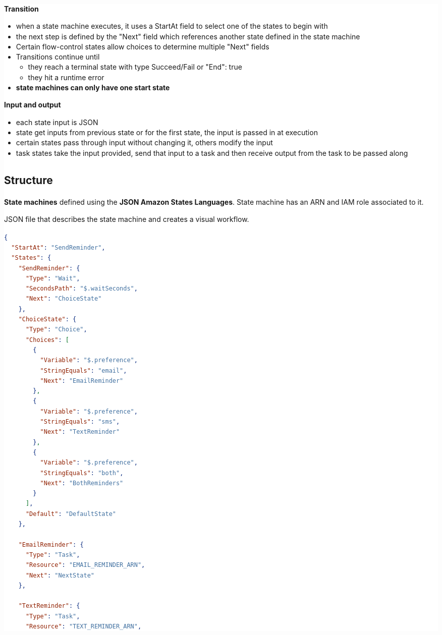 **Transition**

* when a state machine executes, it uses a StartAt field to select one of the states to begin with
* the next step is defined by the "Next" field which references another state defined in the state machine
* Certain flow-control states allow choices to determine multiple "Next" fields
* Transitions continue until
  * they reach a terminal state with type Succeed/Fail or "End": true
  * they hit a runtime error
* **state machines can only have one start state**

**Input and output**

* each state input is JSON
* state get inputs from previous state or for the first state, the input is passed in at execution
* certain states pass through input without changing it, others modify the input
* task states take the input provided, send that input to a task and then receive output from the task to be passed along

## Structure

**State machines** defined using the **JSON Amazon States Languages**. State machine has an ARN and IAM role associated to it.

JSON file that describes the state machine and creates a visual workflow.

```json
{
  "StartAt": "SendReminder", 
  "States": { 
    "SendReminder": { 
      "Type": "Wait", 
      "SecondsPath": "$.waitSeconds",
      "Next": "ChoiceState"
    },
    "ChoiceState": {
      "Type": "Choice",
      "Choices": [
        {
          "Variable": "$.preference",
          "StringEquals": "email",
          "Next": "EmailReminder"
        },
        {
          "Variable": "$.preference",
          "StringEquals": "sms",
          "Next": "TextReminder"
        },
        {
          "Variable": "$.preference",
          "StringEquals": "both",
          "Next": "BothReminders"
        }
      ],
      "Default": "DefaultState"
    },

    "EmailReminder": {
      "Type": "Task",
      "Resource": "EMAIL_REMINDER_ARN",
      "Next": "NextState"
    },

    "TextReminder": {
      "Type": "Task",
      "Resource": "TEXT_REMINDER_ARN",
```